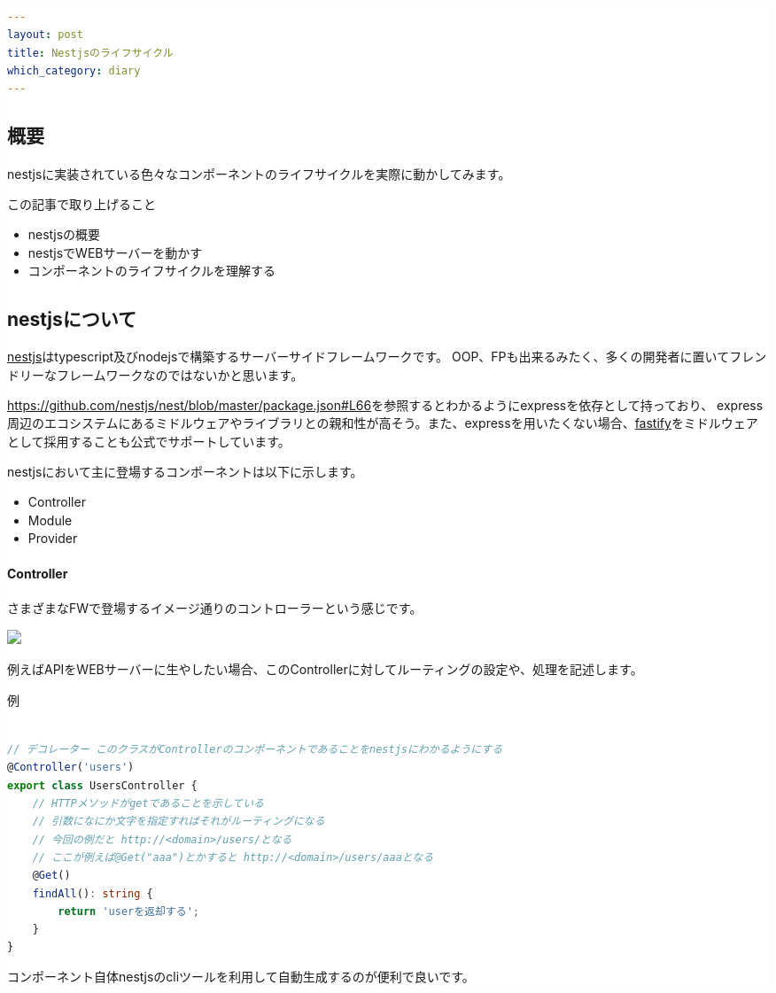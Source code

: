```yaml
---
layout: post
title: Nestjsのライフサイクル
which_category: diary
---
```



## 概要
nestjsに実装されている色々なコンポーネントのライフサイクルを実際に動かしてみます。

この記事で取り上げること
- nestjsの概要
- nestjsでWEBサーバーを動かす
- コンポーネントのライフサイクルを理解する


## nestjsについて
<a href="https://github.com/nestjs/nest">nestjs</a>はtypescript及びnodejsで構築するサーバーサイドフレームワークです。
OOP、FPも出来るみたく、多くの開発者に置いてフレンドリーなフレームワークなのではないかと思います。

<a href="https://github.com/nestjs/nest/blob/master/package.json#L66"> https://github.com/nestjs/nest/blob/master/package.json#L66</a>を参照するとわかるようにexpressを依存として持っており、
express周辺のエコシステムにあるミドルウェアやライブラリとの親和性が高そう。また、expressを用いたくない場合、<a href="https://github.com/fastify/fastify">fastify</a>をミドルウェアとして採用することも公式でサポートしています。

nestjsにおいて主に登場するコンポーネントは以下に示します。
- Controller
- Module
- Provider

#### Controller

さまざまなFWで登場するイメージ通りのコントローラーという感じです。

<img src="https://i.imgur.com/N1bZbqX.png">

例えばAPIをWEBサーバーに生やしたい場合、このControllerに対してルーティングの設定や、処理を記述します。

例

```typescript

// デコレーター このクラスがControllerのコンポーネントであることをnestjsにわかるようにする
@Controller('users')
export class UsersController {
    // HTTPメソッドがgetであることを示している
    // 引数になにか文字を指定すればそれがルーティングになる
    // 今回の例だと http://<domain>/users/となる
    // ここが例えば@Get("aaa")とかすると http://<domain>/users/aaaとなる
    @Get()
    findAll(): string {
        return 'userを返却する';
    }
}
```
コンポーネント自体nestjsのcliツールを利用して自動生成するのが便利で良いです。
